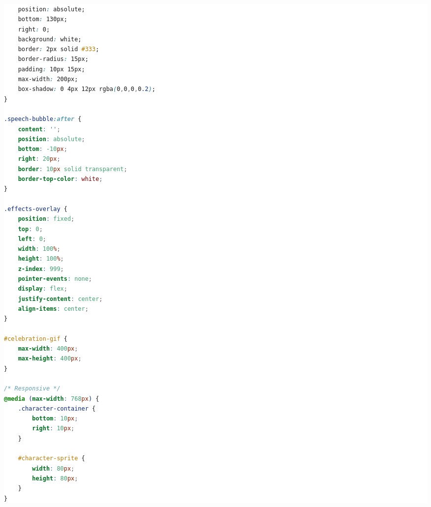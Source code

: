 ```css
    position: absolute;
    bottom: 130px;
    right: 0;
    background: white;
    border: 2px solid #333;
    border-radius: 15px;
    padding: 10px 15px;
    max-width: 200px;
    box-shadow: 0 4px 12px rgba(0,0,0,0.2);
}

.speech-bubble:after {
    content: '';
    position: absolute;
    bottom: -10px;
    right: 20px;
    border: 10px solid transparent;
    border-top-color: white;
}

.effects-overlay {
    position: fixed;
    top: 0;
    left: 0;
    width: 100%;
    height: 100%;
    z-index: 999;
    pointer-events: none;
    display: flex;
    justify-content: center;
    align-items: center;
}

#celebration-gif {
    max-width: 400px;
    max-height: 400px;
}

/* Responsive */
@media (max-width: 768px) {
    .character-container {
        bottom: 10px;
        right: 10px;
    }
    
    #character-sprite {
        width: 80px;
        height: 80px;
    }
}
```
